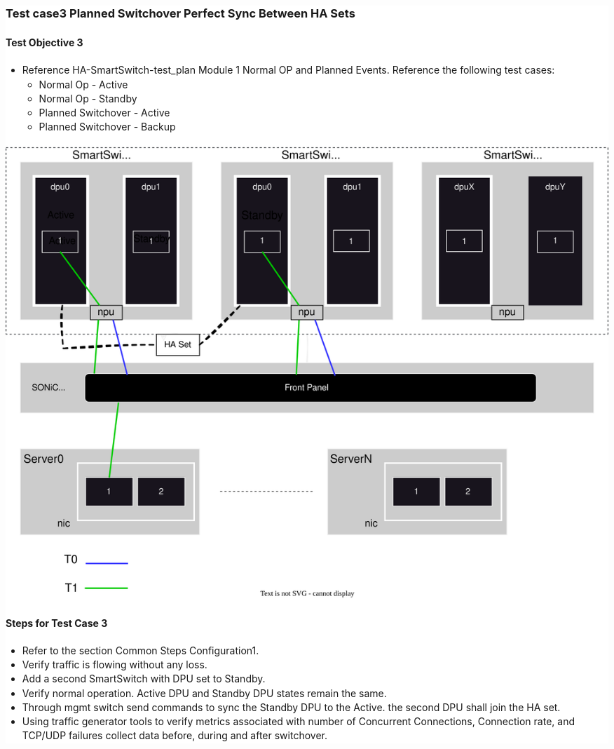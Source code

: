 ### Test case3 Planned Switchover Perfect Sync Between HA Sets
#### Test Objective 3
* Reference HA-SmartSwitch-test_plan Module 1 Normal OP and Planned Events.
  Reference the following test cases:
    * Normal Op - Active
    * Normal Op - Standby
    * Planned Switchover - Active
    * Planned Switchover - Backup

![HA Perfect Sync Between HA Sets](images/ha_linkloss_test.svg)
#### Steps for Test Case 3
* Refer to the section Common Steps Configuration1.
* Verify traffic is flowing without any loss.
* Add a second SmartSwitch with DPU set to Standby.
* Verify normal operation.  Active DPU and Standby DPU states remain the same.
* Through mgmt switch send commands to sync the Standby DPU to the Active.
the second DPU shall join the HA set.
* Using traffic generator tools to verify metrics associated with number of
  Concurrent Connections, Connection rate, and TCP/UDP failures collect data
  before, during and after switchover.
